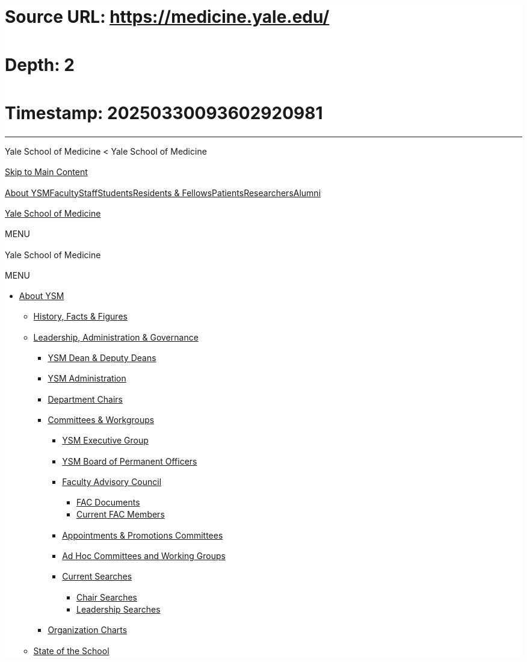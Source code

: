 # Source URL: https://medicine.yale.edu/
# Depth: 2
# Timestamp: 20250330093602920981

---

Yale School of Medicine < Yale School of Medicine










[Skip to Main Content](#page-container)

[About YSM](/ysm/about/)[Faculty](/ysm/faculty/)[Staff](/ysm/myysm/)[Students](/ysm/edu/)[Residents & Fellows](/ysm/edu/residency-fellowships/)[Patients](https://yalemedicine.org)[Researchers](/ysm/research/)[Alumni](/ysm/alumni/)

[Yale School of Medicine](/)

MENU

Yale School of Medicine

MENU

* [About YSM](/about/)

  + [History, Facts & Figures](/about/history-facts-and-figures/)
  + [Leadership, Administration & Governance](/about/leadership-administration/)

    - [YSM Dean & Deputy Deans](/about/leadership-administration/ysm-dean-deputy-deans/)
    - [YSM Administration](/about/leadership-administration/ysm-administration/)
    - [Department Chairs](/about/leadership-administration/department-chairs/)
    - [Committees & Workgroups](/about/leadership-administration/committees/)

      * [YSM Executive Group](/about/leadership-administration/committees/executive-group/)
      * [YSM Board of Permanent Officers](/about/leadership-administration/committees/board-of-permanent-officers/)
      * [Faculty Advisory Council](/about/leadership-administration/committees/fac/)

        + [FAC Documents](/about/leadership-administration/committees/fac/documents/)
        + [Current FAC Members](/about/leadership-administration/committees/fac/current-fac-members/)
      * [Appointments & Promotions Committees](/about/leadership-administration/committees/appointments-promotions/)
      * [Ad Hoc Committees and Working Groups](/about/leadership-administration/committees/adhoc-working-groups/)
      * [Current Searches](/about/leadership-administration/committees/searches/)

        + [Chair Searches](/about/leadership-administration/committees/searches/chair/)
        + [Leadership Searches](/about/leadership-administration/committees/searches/leadership/)
    - [Organization Charts](/about/leadership-administration/charts/)
  + [State of the School](/about/state-of-the-school/)
